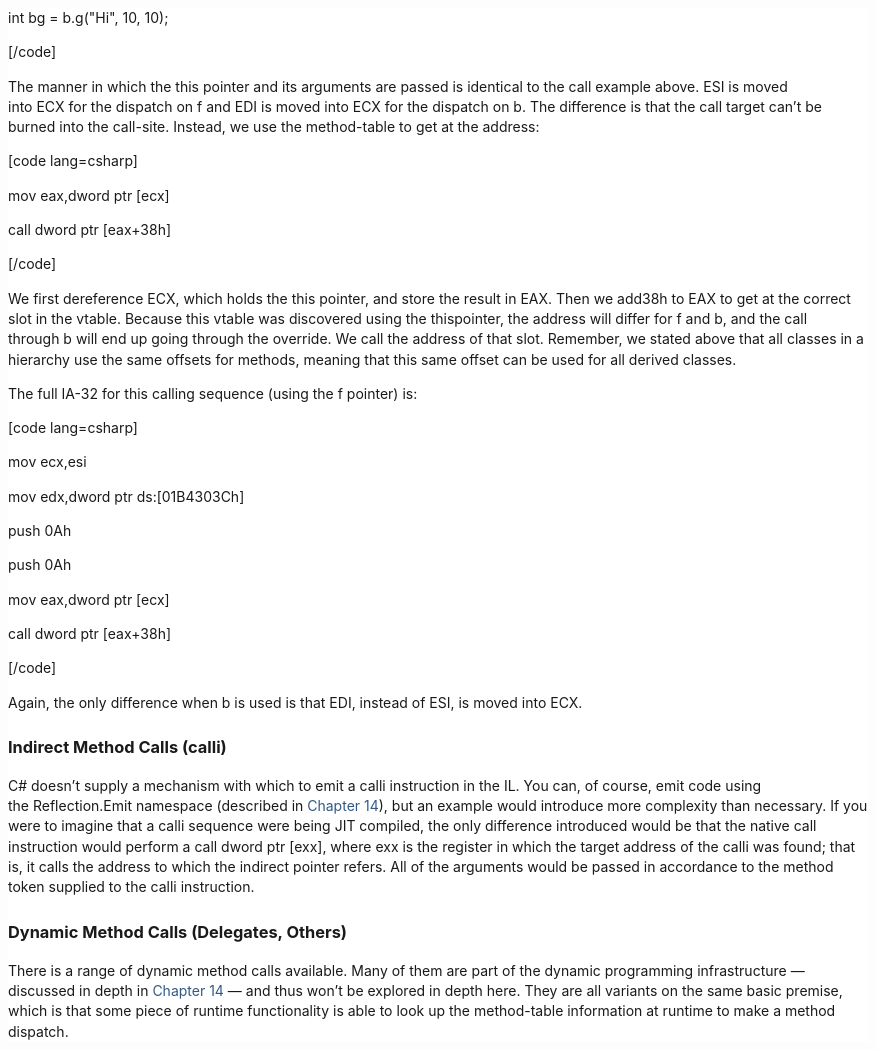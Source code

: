 int bg = b.g("Hi", 10, 10);
  
[/code]

The manner in which the this pointer and its arguments are passed is identical to the call example above. ESI is moved into ECX for the dispatch on f and EDI is moved into ECX for the dispatch on b. The difference is that the call target can&#8217;t be burned into the call-site. Instead, we use the method-table to get at the address:

[code lang=csharp]
  
mov eax,dword ptr [ecx]
  
call dword ptr [eax+38h]
  
[/code]

We first dereference ECX, which holds the this pointer, and store the result in EAX. Then we add38h to EAX to get at the correct slot in the vtable. Because this vtable was discovered using the thispointer, the address will differ for f and b, and the call through b will end up going through the override. We call the address of that slot. Remember, we stated above that all classes in a hierarchy use the same offsets for methods, meaning that this same offset can be used for all derived classes.

The full IA-32 for this calling sequence (using the f pointer) is:

[code lang=csharp]
  
mov ecx,esi
  
mov edx,dword ptr ds:[01B4303Ch]
  
push 0Ah
  
push 0Ah
  
mov eax,dword ptr [ecx]
  
call dword ptr [eax+38h]
  
[/code]

Again, the only difference when b is used is that EDI, instead of ESI, is moved into ECX.

### Indirect Method Calls (calli)

C# doesn&#8217;t supply a mechanism with which to emit a calli instruction in the IL. You can, of course, emit code using the Reflection.Emit namespace (described in <a style="text-decoration:none;color:#325984;" href="http://codeidol.com/csharp/net-framework/Inside-the-CLR/Just-In-Time-%28JIT%29-Compilation/BBL0076.html#1307">Chapter 14</a>), but an example would introduce more complexity than necessary. If you were to imagine that a calli sequence were being JIT compiled, the only difference introduced would be that the native call instruction would perform a call dword ptr [exx], where exx is the register in which the target address of the calli was found; that is, it calls the address to which the indirect pointer refers. All of the arguments would be passed in accordance to the method token supplied to the calli instruction.

### Dynamic Method Calls (Delegates, Others)

There is a range of dynamic method calls available. Many of them are part of the dynamic programming infrastructure — discussed in depth in <a style="text-decoration:none;color:#325984;" href="http://codeidol.com/csharp/net-framework/Inside-the-CLR/Just-In-Time-%28JIT%29-Compilation/BBL0076.html#1307">Chapter 14</a> — and thus won&#8217;t be explored in depth here. They are all variants on the same basic premise, which is that some piece of runtime functionality is able to look up the method-table information at runtime to make a method dispatch.
